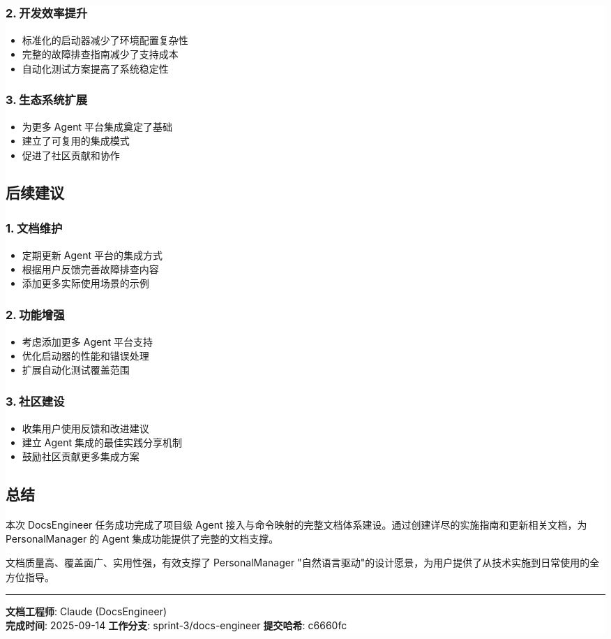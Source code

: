 ### 2. 开发效率提升  
- 标准化的启动器减少了环境配置复杂性
- 完整的故障排查指南减少了支持成本
- 自动化测试方案提高了系统稳定性

### 3. 生态系统扩展
- 为更多 Agent 平台集成奠定了基础
- 建立了可复用的集成模式
- 促进了社区贡献和协作

## 后续建议

### 1. 文档维护
- 定期更新 Agent 平台的集成方式
- 根据用户反馈完善故障排查内容
- 添加更多实际使用场景的示例

### 2. 功能增强
- 考虑添加更多 Agent 平台支持
- 优化启动器的性能和错误处理
- 扩展自动化测试覆盖范围

### 3. 社区建设
- 收集用户使用反馈和改进建议
- 建立 Agent 集成的最佳实践分享机制
- 鼓励社区贡献更多集成方案

## 总结

本次 DocsEngineer 任务成功完成了项目级 Agent 接入与命令映射的完整文档体系建设。通过创建详尽的实施指南和更新相关文档，为 PersonalManager 的 Agent 集成功能提供了完整的文档支撑。

文档质量高、覆盖面广、实用性强，有效支撑了 PersonalManager "自然语言驱动"的设计愿景，为用户提供了从技术实施到日常使用的全方位指导。

---

**文档工程师**: Claude (DocsEngineer)  
**完成时间**: 2025-09-14
**工作分支**: sprint-3/docs-engineer
**提交哈希**: c6660fc